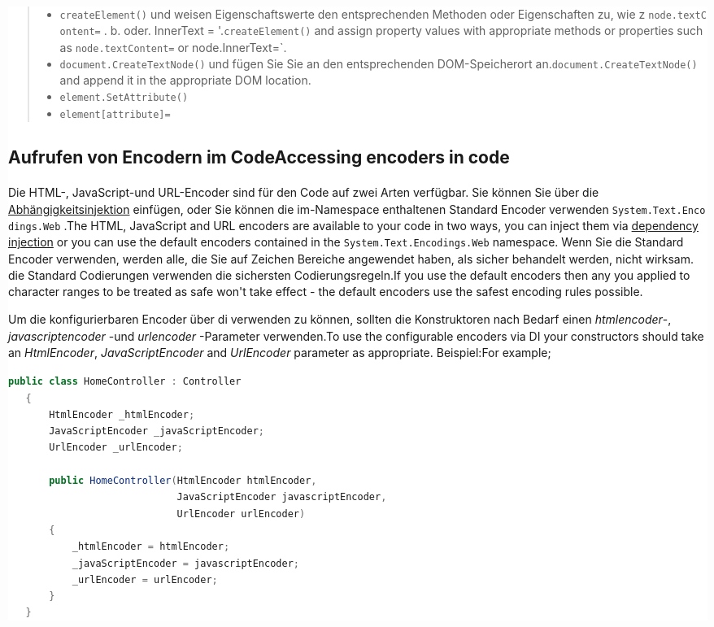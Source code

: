 > * <span data-ttu-id="50c2e-142">`createElement()` und weisen Eigenschaftswerte den entsprechenden Methoden oder Eigenschaften zu, wie z `node.textContent=` . b. oder. InnerText = '.</span><span class="sxs-lookup"><span data-stu-id="50c2e-142">`createElement()` and assign property values with appropriate methods or properties such as `node.textContent=` or node.InnerText=\`.</span></span>
> * <span data-ttu-id="50c2e-143">`document.CreateTextNode()` und fügen Sie Sie an den entsprechenden DOM-Speicherort an.</span><span class="sxs-lookup"><span data-stu-id="50c2e-143">`document.CreateTextNode()` and append it in the appropriate DOM location.</span></span>
> * `element.SetAttribute()`
> * `element[attribute]=`

## <a name="accessing-encoders-in-code"></a><span data-ttu-id="50c2e-144">Aufrufen von Encodern im Code</span><span class="sxs-lookup"><span data-stu-id="50c2e-144">Accessing encoders in code</span></span>

<span data-ttu-id="50c2e-145">Die HTML-, JavaScript-und URL-Encoder sind für den Code auf zwei Arten verfügbar. Sie können Sie über die [Abhängigkeitsinjektion](xref:fundamentals/dependency-injection) einfügen, oder Sie können die im-Namespace enthaltenen Standard Encoder verwenden `System.Text.Encodings.Web` .</span><span class="sxs-lookup"><span data-stu-id="50c2e-145">The HTML, JavaScript and URL encoders are available to your code in two ways, you can inject them via [dependency injection](xref:fundamentals/dependency-injection) or you can use the default encoders contained in the `System.Text.Encodings.Web` namespace.</span></span> <span data-ttu-id="50c2e-146">Wenn Sie die Standard Encoder verwenden, werden alle, die Sie auf Zeichen Bereiche angewendet haben, als sicher behandelt werden, nicht wirksam. die Standard Codierungen verwenden die sichersten Codierungsregeln.</span><span class="sxs-lookup"><span data-stu-id="50c2e-146">If you use the default encoders then any  you applied to character ranges to be treated as safe won't take effect - the default encoders use the safest encoding rules possible.</span></span>

<span data-ttu-id="50c2e-147">Um die konfigurierbaren Encoder über di verwenden zu können, sollten die Konstruktoren nach Bedarf einen *htmlencoder*-, *javascriptencoder* -und *urlencoder* -Parameter verwenden.</span><span class="sxs-lookup"><span data-stu-id="50c2e-147">To use the configurable encoders via DI your constructors should take an *HtmlEncoder*, *JavaScriptEncoder* and *UrlEncoder* parameter as appropriate.</span></span> <span data-ttu-id="50c2e-148">Beispiel:</span><span class="sxs-lookup"><span data-stu-id="50c2e-148">For example;</span></span>

```csharp
public class HomeController : Controller
   {
       HtmlEncoder _htmlEncoder;
       JavaScriptEncoder _javaScriptEncoder;
       UrlEncoder _urlEncoder;

       public HomeController(HtmlEncoder htmlEncoder,
                             JavaScriptEncoder javascriptEncoder,
                             UrlEncoder urlEncoder)
       {
           _htmlEncoder = htmlEncoder;
           _javaScriptEncoder = javascriptEncoder;
           _urlEncoder = urlEncoder;
       }
   }
   ```
